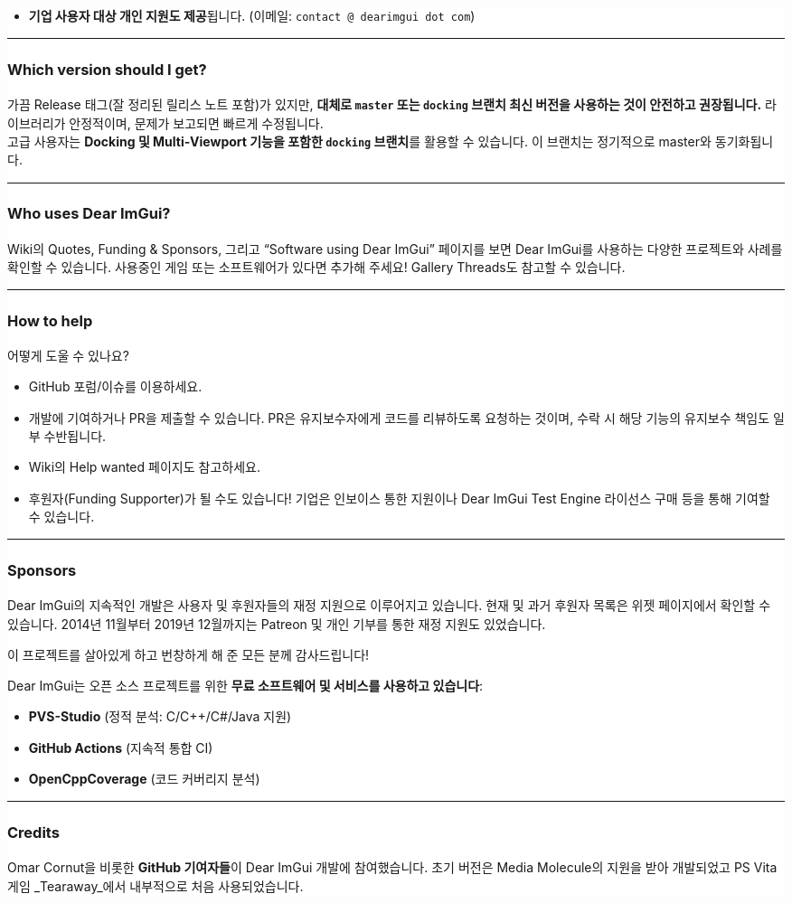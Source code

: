 - **기업 사용자 대상 개인 지원도 제공**됩니다. (이메일: `contact @ dearimgui dot com`)
    

---

### Which version should I get?

가끔 Release 태그(잘 정리된 릴리스 노트 포함)가 있지만, **대체로 `master` 또는 `docking` 브랜치 최신 버전을 사용하는 것이 안전하고 권장됩니다.** 라이브러리가 안정적이며, 문제가 보고되면 빠르게 수정됩니다.  
고급 사용자는 **Docking 및 Multi‑Viewport 기능을 포함한 `docking` 브랜치**를 활용할 수 있습니다. 이 브랜치는 정기적으로 master와 동기화됩니다.

---

### Who uses Dear ImGui?

Wiki의 Quotes, Funding & Sponsors, 그리고 “Software using Dear ImGui” 페이지를 보면 Dear ImGui를 사용하는 다양한 프로젝트와 사례를 확인할 수 있습니다. 사용중인 게임 또는 소프트웨어가 있다면 추가해 주세요! Gallery Threads도 참고할 수 있습니다.

---

### How to help

어떻게 도울 수 있나요?

- GitHub 포럼/이슈를 이용하세요.
    
- 개발에 기여하거나 PR을 제출할 수 있습니다. PR은 유지보수자에게 코드를 리뷰하도록 요청하는 것이며, 수락 시 해당 기능의 유지보수 책임도 일부 수반됩니다.
    
- Wiki의 Help wanted 페이지도 참고하세요.
    
- 후원자(Funding Supporter)가 될 수도 있습니다! 기업은 인보이스 통한 지원이나 Dear ImGui Test Engine 라이선스 구매 등을 통해 기여할 수 있습니다.
    

---

### Sponsors

Dear ImGui의 지속적인 개발은 사용자 및 후원자들의 재정 지원으로 이루어지고 있습니다. 현재 및 과거 후원자 목록은 위젯 페이지에서 확인할 수 있습니다. 2014년 11월부터 2019년 12월까지는 Patreon 및 개인 기부를 통한 재정 지원도 있었습니다.

이 프로젝트를 살아있게 하고 번창하게 해 준 모든 분께 감사드립니다!

Dear ImGui는 오픈 소스 프로젝트를 위한 **무료 소프트웨어 및 서비스를 사용하고 있습니다**:

- **PVS-Studio** (정적 분석: C/C++/C#/Java 지원)
    
- **GitHub Actions** (지속적 통합 CI)
    
- **OpenCppCoverage** (코드 커버리지 분석)
    

---

### Credits

Omar Cornut을 비롯한 **GitHub 기여자들**이 Dear ImGui 개발에 참여했습니다. 초기 버전은 Media Molecule의 지원을 받아 개발되었고 PS Vita 게임 _Tearaway_에서 내부적으로 처음 사용되었습니다.
